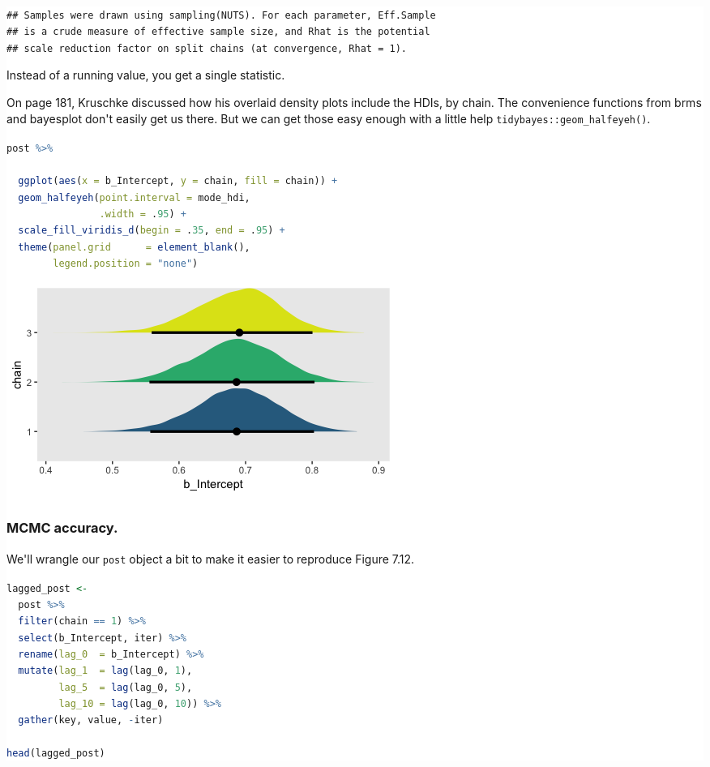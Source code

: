     ## Samples were drawn using sampling(NUTS). For each parameter, Eff.Sample 
    ## is a crude measure of effective sample size, and Rhat is the potential 
    ## scale reduction factor on split chains (at convergence, Rhat = 1).

Instead of a running value, you get a single statistic.

On page 181, Kruschke discussed how his overlaid density plots include the HDIs, by chain. The convenience functions from brms and bayesplot don't easily get us there. But we can get those easy enough with a little help `tidybayes::geom_halfeyeh()`.

``` r
post %>% 

  ggplot(aes(x = b_Intercept, y = chain, fill = chain)) +
  geom_halfeyeh(point.interval = mode_hdi,
                .width = .95) +
  scale_fill_viridis_d(begin = .35, end = .95) +
  theme(panel.grid      = element_blank(),
        legend.position = "none")
```

![](07_files/figure-markdown_github/unnamed-chunk-47-1.png)

### MCMC accuracy.

We'll wrangle our `post` object a bit to make it easier to reproduce Figure 7.12.

``` r
lagged_post <-
  post %>% 
  filter(chain == 1) %>% 
  select(b_Intercept, iter) %>% 
  rename(lag_0  = b_Intercept) %>% 
  mutate(lag_1  = lag(lag_0, 1),
         lag_5  = lag(lag_0, 5),
         lag_10 = lag(lag_0, 10)) %>% 
  gather(key, value, -iter) 

head(lagged_post)
```
